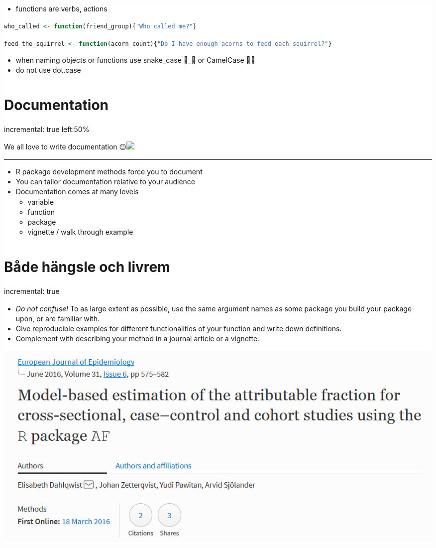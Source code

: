 - functions are verbs, actions

```r
who_called <- function(friend_group){"Who called me?"}
```

```r
feed_the_squirrel <- function(acorn_count){"Do I have enough acorns to feed each squirrel?"}
```
- when naming objects or functions use snake_case 🐍_🐍  or CamelCase 🐫🐫  
- do not use dot.case


Documentation
========================================================
incremental: true 
left:50% 

We all love to write documentation 😐![](https://media.giphy.com/media/NKeVGRQ8Uj7Da/giphy.gif)

***
- R package development methods force you to document
- You can tailor documentation relative to your audience
- Documentation comes at many levels
  + variable
  + function
  + package
  + vignette / walk through example


Både hängsle och livrem
========================================================
incremental: true 

- *Do not confuse!* To as large extent as possible, use the same argument
names as some package you build your package upon, or are familiar with.  
- Give reproducible examples for different functionalities of your function
and write down definitions.
- Complement with describing your method in a journal article or a vignette.

![article1](Package_presentation_files/article1.png)
